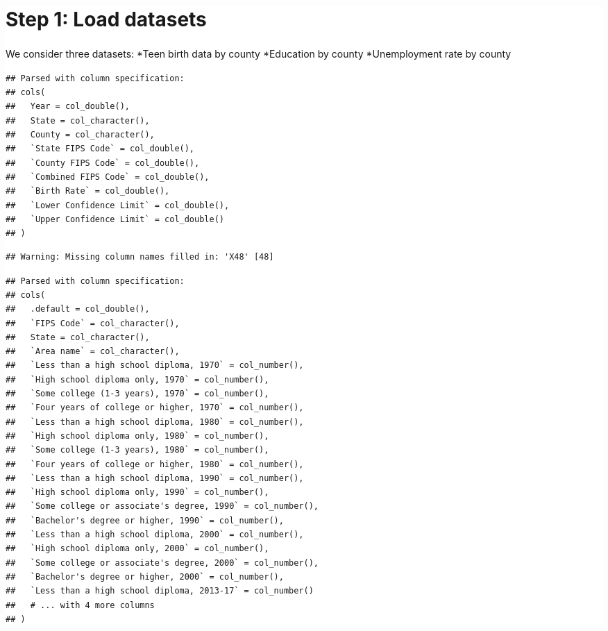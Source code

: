 # Step 1: Load datasets
We consider three datasets:
*Teen birth data by county
*Education by county
*Unemployment rate by county


```
## Parsed with column specification:
## cols(
##   Year = col_double(),
##   State = col_character(),
##   County = col_character(),
##   `State FIPS Code` = col_double(),
##   `County FIPS Code` = col_double(),
##   `Combined FIPS Code` = col_double(),
##   `Birth Rate` = col_double(),
##   `Lower Confidence Limit` = col_double(),
##   `Upper Confidence Limit` = col_double()
## )
```

```
## Warning: Missing column names filled in: 'X48' [48]
```

```
## Parsed with column specification:
## cols(
##   .default = col_double(),
##   `FIPS Code` = col_character(),
##   State = col_character(),
##   `Area name` = col_character(),
##   `Less than a high school diploma, 1970` = col_number(),
##   `High school diploma only, 1970` = col_number(),
##   `Some college (1-3 years), 1970` = col_number(),
##   `Four years of college or higher, 1970` = col_number(),
##   `Less than a high school diploma, 1980` = col_number(),
##   `High school diploma only, 1980` = col_number(),
##   `Some college (1-3 years), 1980` = col_number(),
##   `Four years of college or higher, 1980` = col_number(),
##   `Less than a high school diploma, 1990` = col_number(),
##   `High school diploma only, 1990` = col_number(),
##   `Some college or associate's degree, 1990` = col_number(),
##   `Bachelor's degree or higher, 1990` = col_number(),
##   `Less than a high school diploma, 2000` = col_number(),
##   `High school diploma only, 2000` = col_number(),
##   `Some college or associate's degree, 2000` = col_number(),
##   `Bachelor's degree or higher, 2000` = col_number(),
##   `Less than a high school diploma, 2013-17` = col_number()
##   # ... with 4 more columns
## )
```
